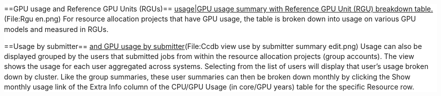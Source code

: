 ==GPU usage and Reference GPU Units (RGUs)==
[usage|GPU usage summary with Reference GPU Unit (RGU) breakdown table.](https://docs.alliancecan.ca/thumb|alt=GPU)(File:Rgu en.png)
For resource allocation projects that have GPU usage, the table is broken down into usage on various GPU models and measured in RGUs.
<br clear=all>

==Usage by submitter==
[and GPU usage by submitter](https://docs.alliancecan.ca/thumb|CPU)(File:Ccdb view use by submitter summary edit.png)
Usage can also be displayed grouped by the users that submitted jobs from within the resource allocation projects (group accounts). The view shows the usage for each user aggregated across systems.
Selecting from the list of users will display that user’s usage broken down by cluster. Like the group summaries, these user summaries can then be broken down monthly by clicking the Show monthly usage link of the Extra Info column of the CPU/GPU Usage (in core/GPU years) table for the specific Resource row. 
<br clear=all>